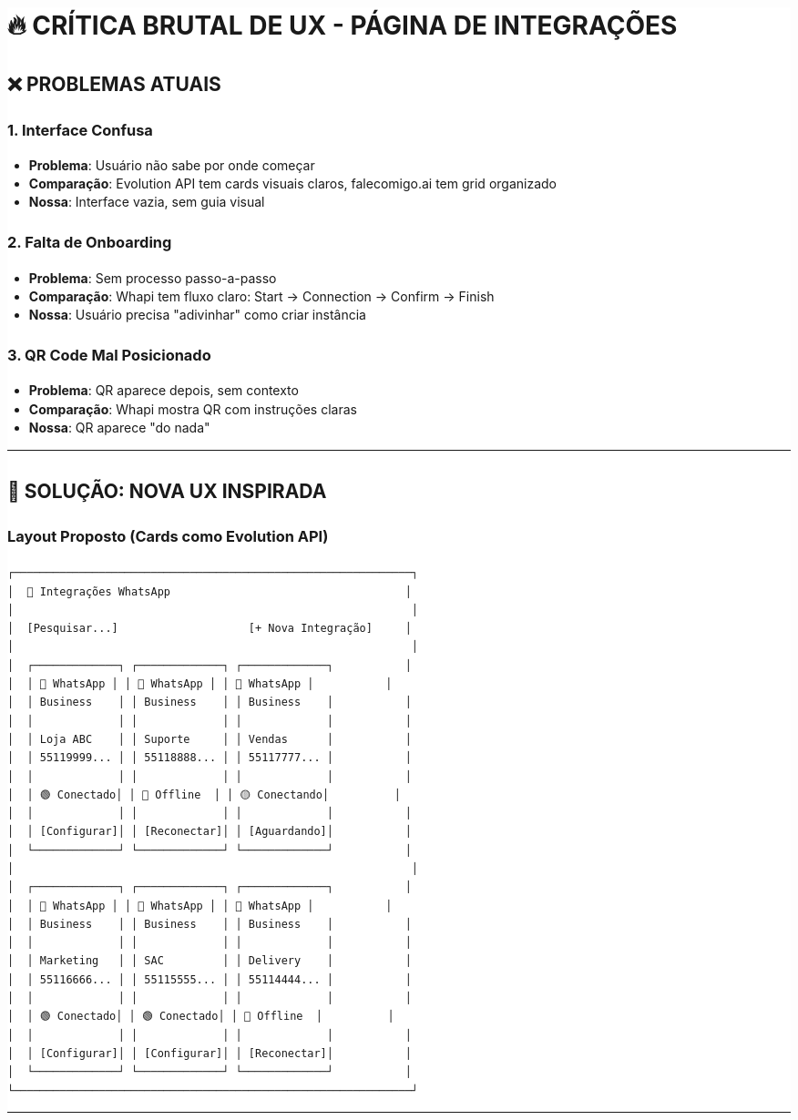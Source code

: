 # 🔥 CRÍTICA BRUTAL DE UX - PÁGINA DE INTEGRAÇÕES

## ❌ PROBLEMAS ATUAIS

### 1. Interface Confusa
- **Problema**: Usuário não sabe por onde começar
- **Comparação**: Evolution API tem cards visuais claros, falecomigo.ai tem grid organizado
- **Nossa**: Interface vazia, sem guia visual

### 2. Falta de Onboarding
- **Problema**: Sem processo passo-a-passo
- **Comparação**: Whapi tem fluxo claro: Start → Connection → Confirm → Finish
- **Nossa**: Usuário precisa "adivinhar" como criar instância

### 3. QR Code Mal Posicionado
- **Problema**: QR aparece depois, sem contexto
- **Comparação**: Whapi mostra QR com instruções claras
- **Nossa**: QR aparece "do nada"

---

## 🎯 SOLUÇÃO: NOVA UX INSPIRADA

### Layout Proposto (Cards como Evolution API)

```
┌─────────────────────────────────────────────────────────────┐
│  🔗 Integrações WhatsApp                                    │
│                                                             │
│  [Pesquisar...]                    [+ Nova Integração]     │
│                                                             │
│  ┌─────────────┐ ┌─────────────┐ ┌─────────────┐           │
│  │ 📱 WhatsApp │ │ 📱 WhatsApp │ │ 📱 WhatsApp │           │
│  │ Business    │ │ Business    │ │ Business    │           │
│  │             │ │             │ │             │           │
│  │ Loja ABC    │ │ Suporte     │ │ Vendas      │           │
│  │ 55119999... │ │ 55118888... │ │ 55117777... │           │
│  │             │ │             │ │             │           │
│  │ 🟢 Conectado│ │ 🔴 Offline  │ │ 🟡 Conectando│          │
│  │             │ │             │ │             │           │
│  │ [Configurar]│ │ [Reconectar]│ │ [Aguardando]│           │
│  └─────────────┘ └─────────────┘ └─────────────┘           │
│                                                             │
│  ┌─────────────┐ ┌─────────────┐ ┌─────────────┐           │
│  │ 📱 WhatsApp │ │ 📱 WhatsApp │ │ 📱 WhatsApp │           │
│  │ Business    │ │ Business    │ │ Business    │           │
│  │             │ │             │ │             │           │
│  │ Marketing   │ │ SAC         │ │ Delivery    │           │
│  │ 55116666... │ │ 55115555... │ │ 55114444... │           │
│  │             │ │             │ │             │           │
│  │ 🟢 Conectado│ │ 🟢 Conectado│ │ 🔴 Offline  │          │
│  │             │ │             │ │             │           │
│  │ [Configurar]│ │ [Configurar]│ │ [Reconectar]│           │
│  └─────────────┘ └─────────────┘ └─────────────┘           │
└─────────────────────────────────────────────────────────────┘
```

---